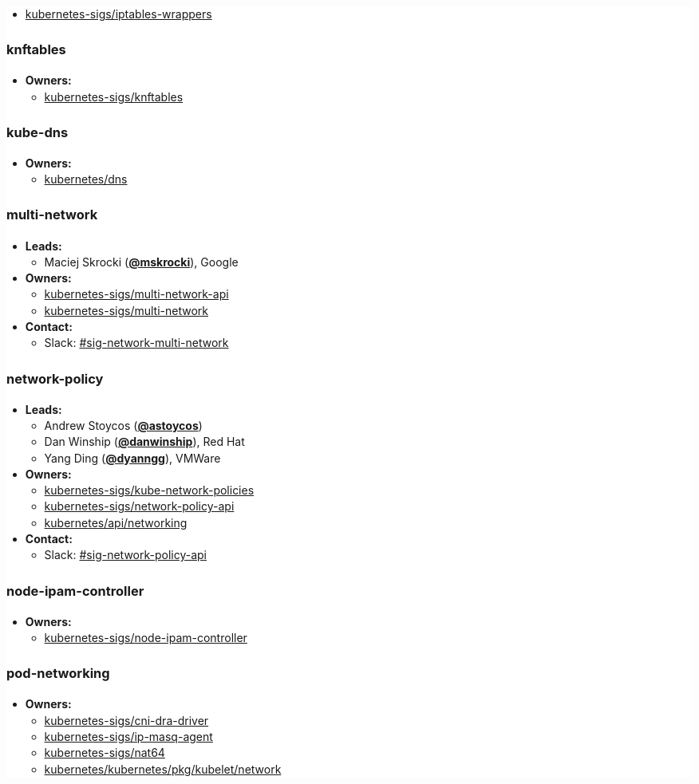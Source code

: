   - [kubernetes-sigs/iptables-wrappers](https://github.com/kubernetes-sigs/iptables-wrappers/blob/master/OWNERS)
### knftables
- **Owners:**
  - [kubernetes-sigs/knftables](https://github.com/kubernetes-sigs/knftables/blob/master/OWNERS)
### kube-dns
- **Owners:**
  - [kubernetes/dns](https://github.com/kubernetes/dns/blob/master/OWNERS)
### multi-network
- **Leads:**
  - Maciej Skrocki (**[@mskrocki](https://github.com/mskrocki)**), Google
- **Owners:**
  - [kubernetes-sigs/multi-network-api](https://github.com/kubernetes-sigs/multi-network-api/blob/main/OWNERS)
  - [kubernetes-sigs/multi-network](https://github.com/kubernetes-sigs/multi-network/blob/main/OWNERS)
- **Contact:**
  - Slack: [#sig-network-multi-network](https://kubernetes.slack.com/messages/sig-network-multi-network)
### network-policy
- **Leads:**
  - Andrew Stoycos (**[@astoycos](https://github.com/astoycos)**)
  - Dan Winship (**[@danwinship](https://github.com/danwinship)**), Red Hat
  - Yang Ding (**[@dyanngg](https://github.com/dyanngg)**), VMWare
- **Owners:**
  - [kubernetes-sigs/kube-network-policies](https://github.com/kubernetes-sigs/kube-network-policies/blob/master/OWNERS)
  - [kubernetes-sigs/network-policy-api](https://github.com/kubernetes-sigs/network-policy-api/blob/master/OWNERS)
  - [kubernetes/api/networking](https://github.com/kubernetes/api/blob/master/networking/OWNERS)
- **Contact:**
  - Slack: [#sig-network-policy-api](https://kubernetes.slack.com/messages/sig-network-policy-api)
### node-ipam-controller
- **Owners:**
  - [kubernetes-sigs/node-ipam-controller](https://github.com/kubernetes-sigs/node-ipam-controller/blob/main/OWNERS)
### pod-networking
- **Owners:**
  - [kubernetes-sigs/cni-dra-driver](https://github.com/kubernetes-sigs/cni-dra-driver/blob/main/OWNERS)
  - [kubernetes-sigs/ip-masq-agent](https://github.com/kubernetes-sigs/ip-masq-agent/blob/master/OWNERS)
  - [kubernetes-sigs/nat64](https://github.com/kubernetes-sigs/nat64/blob/main/OWNERS)
  - [kubernetes/kubernetes/pkg/kubelet/network](https://github.com/kubernetes/kubernetes/blob/master/pkg/kubelet/network/OWNERS)

[subproject-definition]: https://github.com/kubernetes/community/blob/master/governance.md#subprojects
[working-group-definition]: https://github.com/kubernetes/community/blob/master/governance.md#working-groups



[subprojects]: https://github.com/kubernetes/community/blob/master/governance.md#subprojects
[GEPs]: https://github.com/kubernetes-sigs/gateway-api/blob/main/geps/overview.md
[NPEPs]: https://github.com/kubernetes-sigs/network-policy-api/blob/main/npeps
[Kubernetes Slack]: https://kubernetes.slack.com
[Zoom]: https://zoom.us
[SIG Network Calendar]: https://github.com/kubernetes/community/tree/master/sig-network#meetings
[SIG Network Mailing List]: https://groups.google.com/g/kubernetes-sig-network
[kpng]: https://github.com/kubernetes-sigs/kpng
[kube-proxy]: https://kubernetes.io/docs/reference/command-line-tools-reference/kube-proxy/